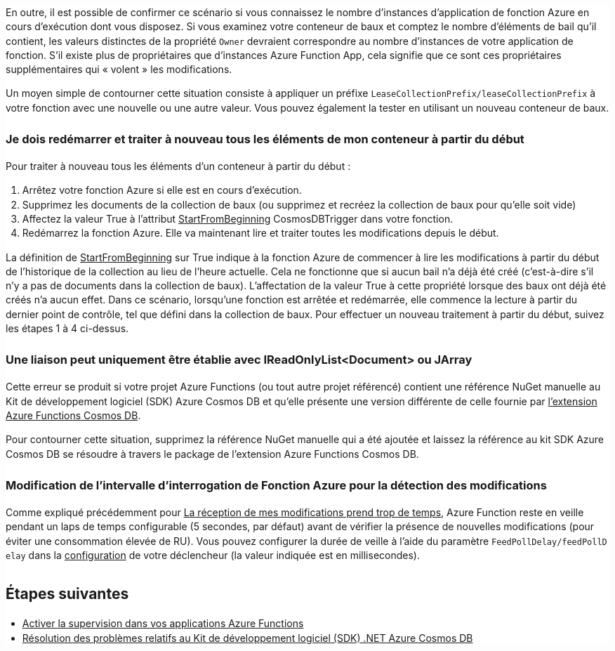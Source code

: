 En outre, il est possible de confirmer ce scénario si vous connaissez le nombre d’instances d’application de fonction Azure en cours d’exécution dont vous disposez. Si vous examinez votre conteneur de baux et comptez le nombre d’éléments de bail qu’il contient, les valeurs distinctes de la propriété `Owner` devraient correspondre au nombre d’instances de votre application de fonction. S’il existe plus de propriétaires que d’instances Azure Function App, cela signifie que ce sont ces propriétaires supplémentaires qui « volent » les modifications.

Un moyen simple de contourner cette situation consiste à appliquer un préfixe `LeaseCollectionPrefix/leaseCollectionPrefix` à votre fonction avec une nouvelle ou une autre valeur. Vous pouvez également la tester en utilisant un nouveau conteneur de baux.

### <a name="need-to-restart-and-reprocess-all-the-items-in-my-container-from-the-beginning"></a>Je dois redémarrer et traiter à nouveau tous les éléments de mon conteneur à partir du début 
Pour traiter à nouveau tous les éléments d’un conteneur à partir du début :
1. Arrêtez votre fonction Azure si elle est en cours d’exécution. 
1. Supprimez les documents de la collection de baux (ou supprimez et recréez la collection de baux pour qu’elle soit vide)
1. Affectez la valeur True à l’attribut [StartFromBeginning](../azure-functions/functions-bindings-cosmosdb-v2-trigger.md#configuration) CosmosDBTrigger dans votre fonction. 
1. Redémarrez la fonction Azure. Elle va maintenant lire et traiter toutes les modifications depuis le début. 

La définition de [StartFromBeginning](../azure-functions/functions-bindings-cosmosdb-v2-trigger.md#configuration) sur True indique à la fonction Azure de commencer à lire les modifications à partir du début de l’historique de la collection au lieu de l’heure actuelle. Cela ne fonctionne que si aucun bail n’a déjà été créé (c’est-à-dire s’il n’y a pas de documents dans la collection de baux). L’affectation de la valeur True à cette propriété lorsque des baux ont déjà été créés n’a aucun effet. Dans ce scénario, lorsqu’une fonction est arrêtée et redémarrée, elle commence la lecture à partir du dernier point de contrôle, tel que défini dans la collection de baux. Pour effectuer un nouveau traitement à partir du début, suivez les étapes 1 à 4 ci-dessus.  

### <a name="binding-can-only-be-done-with-ireadonlylistdocument-or-jarray"></a>Une liaison peut uniquement être établie avec IReadOnlyList\<Document> ou JArray

Cette erreur se produit si votre projet Azure Functions (ou tout autre projet référencé) contient une référence NuGet manuelle au Kit de développement logiciel (SDK) Azure Cosmos DB et qu’elle présente une version différente de celle fournie par [l’extension Azure Functions Cosmos DB](./troubleshoot-changefeed-functions.md#dependencies).

Pour contourner cette situation, supprimez la référence NuGet manuelle qui a été ajoutée et laissez la référence au kit SDK Azure Cosmos DB se résoudre à travers le package de l’extension Azure Functions Cosmos DB.

### <a name="changing-azure-functions-polling-interval-for-the-detecting-changes"></a>Modification de l’intervalle d’interrogation de Fonction Azure pour la détection des modifications

Comme expliqué précédemment pour [La réception de mes modifications prend trop de temps](./troubleshoot-changefeed-functions.md#my-changes-take-too-long-to-be-received), Azure Function reste en veille pendant un laps de temps configurable (5 secondes, par défaut) avant de vérifier la présence de nouvelles modifications (pour éviter une consommation élevée de RU). Vous pouvez configurer la durée de veille à l’aide du paramètre `FeedPollDelay/feedPollDelay` dans la [configuration](../azure-functions/functions-bindings-cosmosdb-v2-trigger.md#configuration) de votre déclencheur (la valeur indiquée est en millisecondes).

## <a name="next-steps"></a>Étapes suivantes

* [Activer la supervision dans vos applications Azure Functions](../azure-functions/functions-monitoring.md)
* [Résolution des problèmes relatifs au Kit de développement logiciel (SDK) .NET Azure Cosmos DB](./troubleshoot-dot-net-sdk.md)
